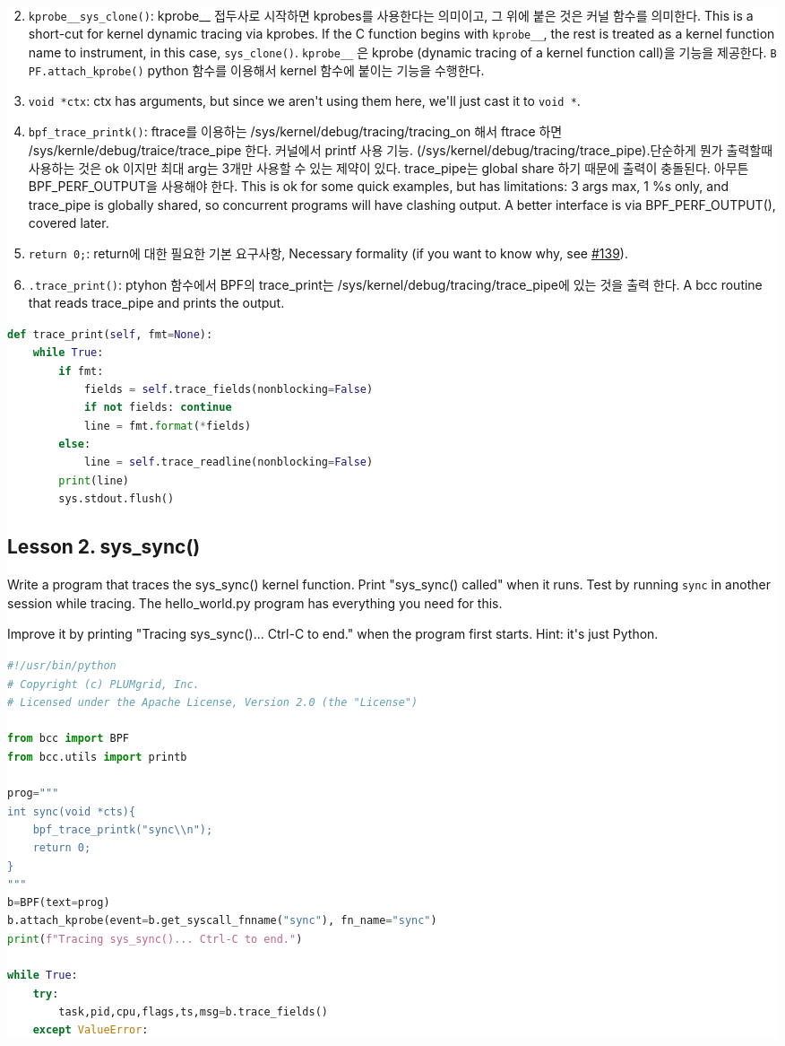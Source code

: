 2. `kprobe__sys_clone()`: kprobe__ 접두사로 시작하면 kprobes를 사용한다는 의미이고, 그 위에 붙은 것은 커널 함수를 의미한다.  This is a short-cut for kernel dynamic tracing via kprobes. If the C function begins with `kprobe__`, the rest is treated as a kernel function name to instrument, in this case, `sys_clone()`. `kprobe__` 은 kprobe (dynamic tracing of a kernel function call)을 기능을 제공한다.  `BPF.attach_kprobe()` python 함수를 이용해서 kernel 함수에 붙이는 기능을 수행한다.  

3. `void *ctx`: ctx has arguments, but since we aren't using them here, we'll just cast it to `void *`.

4. `bpf_trace_printk()`:  ftrace를 이용하는 /sys/kernel/debug/tracing/tracing_on 해서 ftrace 하면  /sys/kernle/debug/traice/trace_pipe 한다. 커널에서 printf 사용 기능. (/sys/kernel/debug/tracing/trace_pipe).단순하게 뭔가 출력할때 사용하는 것은 ok 이지만 최대 arg는 3개만 사용할 수 있는 제약이 있다. trace_pipe는 global share 하기 때문에 출력이 충돌된다. 아무튼 BPF_PERF_OUTPUT을 사용해야 한다. This is ok for some quick examples, but has limitations: 3 args max, 1 %s only, and trace_pipe is globally shared, so concurrent programs will have clashing output. A better interface is via BPF_PERF_OUTPUT(), covered later.

5. `return 0;`: return에 대한 필요한 기본 요구사항, Necessary formality (if you want to know why, see [#139](https://github.com/iovisor/bcc/issues/139)).

6. `.trace_print()`: ptyhon 함수에서 BPF의 trace_print는  /sys/kernel/debug/tracing/trace_pipe에 있는 것을 출력 한다.  A bcc routine that reads trace_pipe and prints the output. 

```py
def trace_print(self, fmt=None):       
    while True:
        if fmt:
            fields = self.trace_fields(nonblocking=False)
            if not fields: continue
            line = fmt.format(*fields)
        else:
            line = self.trace_readline(nonblocking=False)
        print(line)
        sys.stdout.flush()

```


## Lesson 2. sys_sync()

Write a program that traces the sys_sync() kernel function. Print "sys_sync() called" when it runs. Test by running ```sync``` in another session while tracing. The hello_world.py program has everything you need for this.

Improve it by printing "Tracing sys_sync()... Ctrl-C to end." when the program first starts. Hint: it's just Python.

```py
#!/usr/bin/python
# Copyright (c) PLUMgrid, Inc.
# Licensed under the Apache License, Version 2.0 (the "License")

from bcc import BPF
from bcc.utils import printb

prog="""
int sync(void *cts){
    bpf_trace_printk("sync\\n");
    return 0;
}
"""
b=BPF(text=prog)
b.attach_kprobe(event=b.get_syscall_fnname("sync"), fn_name="sync")
print(f"Tracing sys_sync()... Ctrl-C to end.")

while True:
    try:
        task,pid,cpu,flags,ts,msg=b.trace_fields()
    except ValueError:
```